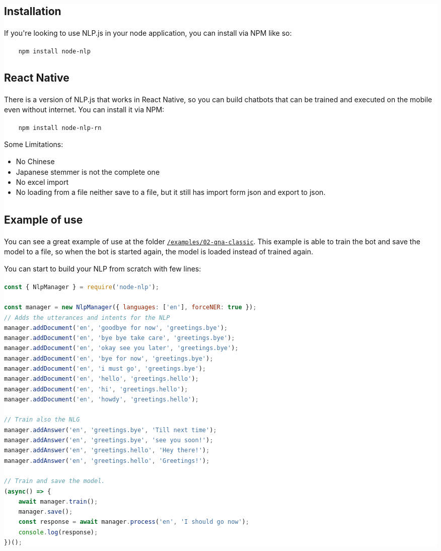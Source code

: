 
## Installation

If you're looking to use NLP.js in your node application, you can install via NPM like so:

```bash
    npm install node-nlp
```

## React Native

There is a version of NLP.js that works in React Native, so you can build chatbots that can be trained and executed on the mobile even without internet. You can install it via NPM:

```bash
    npm install node-nlp-rn
```

Some Limitations:

- No Chinese
- Japanese stemmer is not the complete one
- No excel import
- No loading from a file neither save to a file, but it still has import form json and export to json.

## Example of use

You can see a great example of use at the folder [`/examples/02-qna-classic`](https://github.com/axa-group/nlp.js/tree/master/examples/02-qna-classic). This example is able to train the bot and save the model to a file, so when the bot is started again, the model is loaded instead of trained again.

You can start to build your NLP from scratch with few lines:

```javascript
const { NlpManager } = require('node-nlp');

const manager = new NlpManager({ languages: ['en'], forceNER: true });
// Adds the utterances and intents for the NLP
manager.addDocument('en', 'goodbye for now', 'greetings.bye');
manager.addDocument('en', 'bye bye take care', 'greetings.bye');
manager.addDocument('en', 'okay see you later', 'greetings.bye');
manager.addDocument('en', 'bye for now', 'greetings.bye');
manager.addDocument('en', 'i must go', 'greetings.bye');
manager.addDocument('en', 'hello', 'greetings.hello');
manager.addDocument('en', 'hi', 'greetings.hello');
manager.addDocument('en', 'howdy', 'greetings.hello');

// Train also the NLG
manager.addAnswer('en', 'greetings.bye', 'Till next time');
manager.addAnswer('en', 'greetings.bye', 'see you soon!');
manager.addAnswer('en', 'greetings.hello', 'Hey there!');
manager.addAnswer('en', 'greetings.hello', 'Greetings!');

// Train and save the model.
(async() => {
    await manager.train();
    manager.save();
    const response = await manager.process('en', 'I should go now');
    console.log(response);
})();
```
